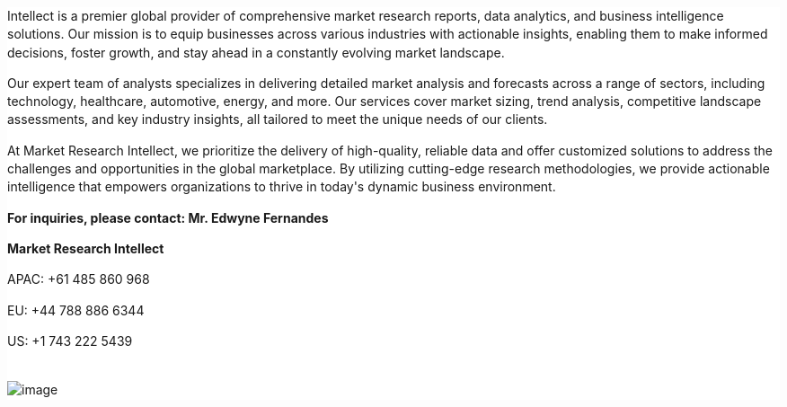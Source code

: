 Intellect is a premier global provider of comprehensive market research reports, data analytics, and business intelligence solutions. Our mission is to equip businesses across various industries with actionable insights, enabling them to make informed decisions, foster growth, and stay ahead in a constantly evolving market landscape.</p><p>Our expert team of analysts specializes in delivering detailed market analysis and forecasts across a range of sectors, including technology, healthcare, automotive, energy, and more. Our services cover market sizing, trend analysis, competitive landscape assessments, and key industry insights, all tailored to meet the unique needs of our clients.</p><p>At Market Research Intellect, we prioritize the delivery of high-quality, reliable data and offer customized solutions to address the challenges and opportunities in the global marketplace. By utilizing cutting-edge research methodologies, we provide actionable intelligence that empowers organizations to thrive in today's dynamic business environment.</p><p><strong>For inquiries, please contact: Mr. Edwyne Fernandes</strong></p><p><strong>Market Research Intellect</strong></p><p>APAC: +61 485 860 968</p><p>EU: +44 788 886 6344</p><p>US: +1 743 222 5439</p></div><div class="article-main__content" data-test-id="publishing-text-block">&nbsp;</div>
![image](https://github.com/user-attachments/assets/b7440f5d-4196-4fc9-bc06-261ff3449a14)
